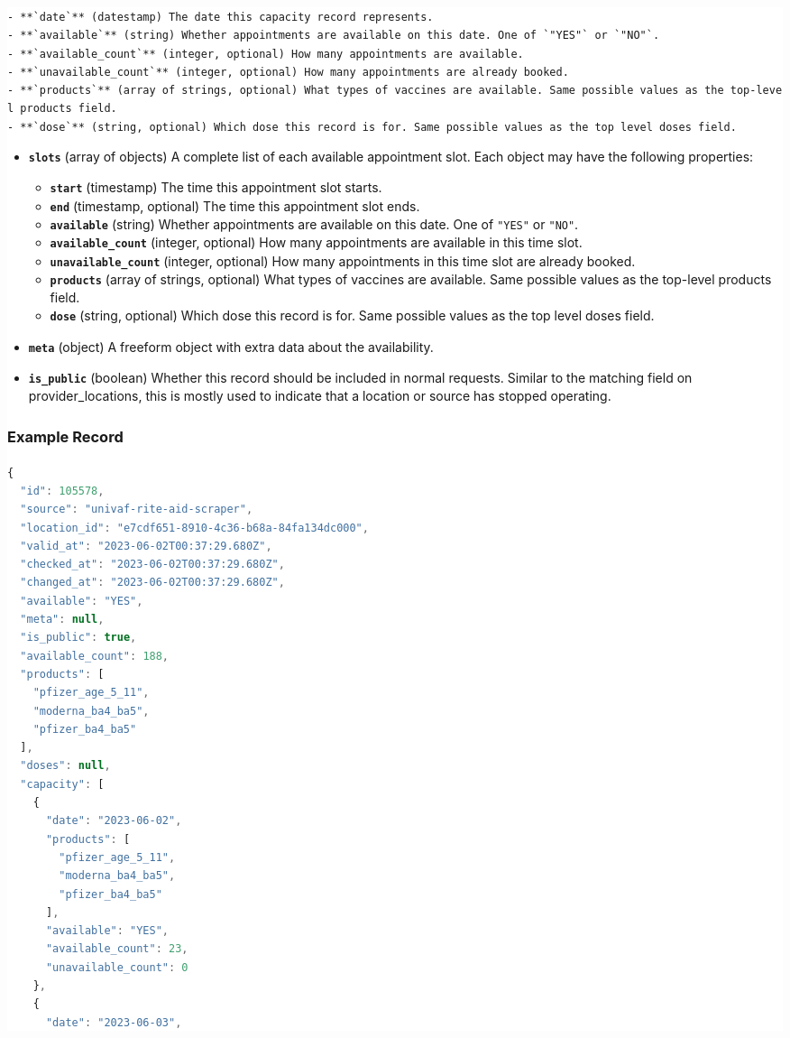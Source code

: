     - **`date`** (datestamp) The date this capacity record represents.
    - **`available`** (string) Whether appointments are available on this date. One of `"YES"` or `"NO"`.
    - **`available_count`** (integer, optional) How many appointments are available.
    - **`unavailable_count`** (integer, optional) How many appointments are already booked.
    - **`products`** (array of strings, optional) What types of vaccines are available. Same possible values as the top-level products field.
    - **`dose`** (string, optional) Which dose this record is for. Same possible values as the top level doses field.

- **`slots`** (array of objects) A complete list of each available appointment slot. Each object may have the following properties:

    - **`start`** (timestamp) The time this appointment slot starts.
    - **`end`** (timestamp, optional) The time this appointment slot ends.
    - **`available`** (string) Whether appointments are available on this date. One of `"YES"` or `"NO"`.
    - **`available_count`** (integer, optional) How many appointments are available in this time slot.
    - **`unavailable_count`** (integer, optional) How many appointments in this time slot are already booked.
    - **`products`** (array of strings, optional) What types of vaccines are available. Same possible values as the top-level products field.
    - **`dose`** (string, optional) Which dose this record is for. Same possible values as the top level doses field.

- **`meta`** (object) A freeform object with extra data about the availability.

- **`is_public`** (boolean) Whether this record should be included in normal requests. Similar to the matching field on provider_locations, this is mostly used to indicate that a location or source has stopped operating.


### Example Record

```js
{
  "id": 105578,
  "source": "univaf-rite-aid-scraper",
  "location_id": "e7cdf651-8910-4c36-b68a-84fa134dc000",
  "valid_at": "2023-06-02T00:37:29.680Z",
  "checked_at": "2023-06-02T00:37:29.680Z",
  "changed_at": "2023-06-02T00:37:29.680Z",
  "available": "YES",
  "meta": null,
  "is_public": true,
  "available_count": 188,
  "products": [
    "pfizer_age_5_11",
    "moderna_ba4_ba5",
    "pfizer_ba4_ba5"
  ],
  "doses": null,
  "capacity": [
    {
      "date": "2023-06-02",
      "products": [
        "pfizer_age_5_11",
        "moderna_ba4_ba5",
        "pfizer_ba4_ba5"
      ],
      "available": "YES",
      "available_count": 23,
      "unavailable_count": 0
    },
    {
      "date": "2023-06-03",
```